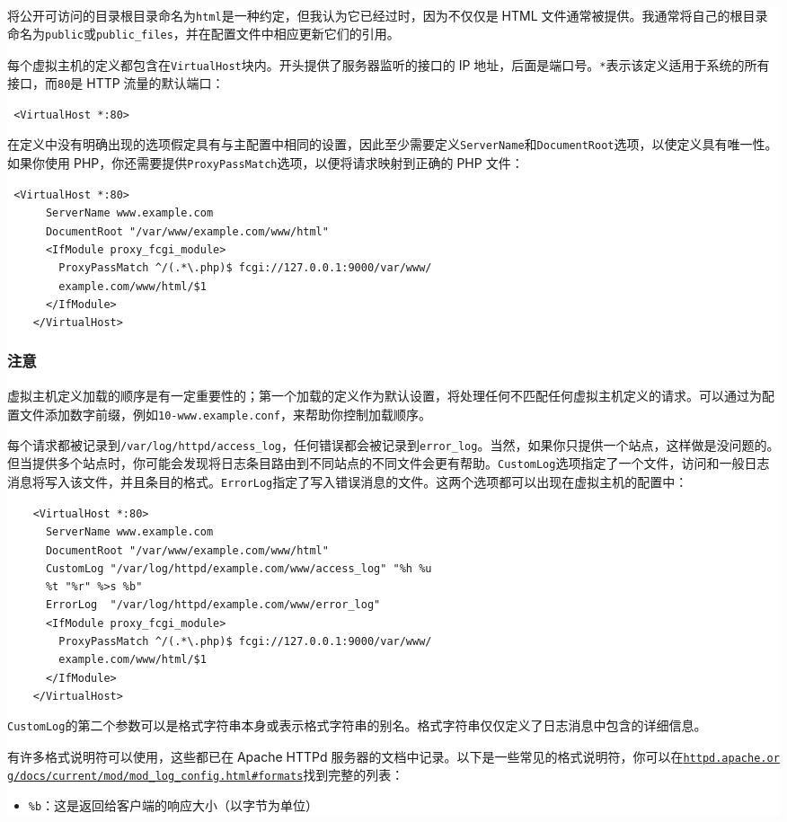 将公开可访问的目录根目录命名为`html`是一种约定，但我认为它已经过时，因为不仅仅是 HTML 文件通常被提供。我通常将自己的根目录命名为`public`或`public_files`，并在配置文件中相应更新它们的引用。

每个虚拟主机的定义都包含在`VirtualHost`块内。开头提供了服务器监听的接口的 IP 地址，后面是端口号。`*`表示该定义适用于系统的所有接口，而`80`是 HTTP 流量的默认端口：

```
 <VirtualHost *:80> 

```

在定义中没有明确出现的选项假定具有与主配置中相同的设置，因此至少需要定义`ServerName`和`DocumentRoot`选项，以使定义具有唯一性。如果你使用 PHP，你还需要提供`ProxyPassMatch`选项，以便将请求映射到正确的 PHP 文件：

```
 <VirtualHost *:80>
      ServerName www.example.com
      DocumentRoot "/var/www/example.com/www/html"
      <IfModule proxy_fcgi_module>
        ProxyPassMatch ^/(.*\.php)$ fcgi://127.0.0.1:9000/var/www/  
        example.com/www/html/$1
      </IfModule>
    </VirtualHost> 

```

### 注意

虚拟主机定义加载的顺序是有一定重要性的；第一个加载的定义作为默认设置，将处理任何不匹配任何虚拟主机定义的请求。可以通过为配置文件添加数字前缀，例如`10-www.example.conf`，来帮助你控制加载顺序。

每个请求都被记录到`/var/log/httpd/access_log`，任何错误都会被记录到`error_log`。当然，如果你只提供一个站点，这样做是没问题的。但当提供多个站点时，你可能会发现将日志条目路由到不同站点的不同文件会更有帮助。`CustomLog`选项指定了一个文件，访问和一般日志消息将写入该文件，并且条目的格式。`ErrorLog`指定了写入错误消息的文件。这两个选项都可以出现在虚拟主机的配置中：

```
    <VirtualHost *:80>
      ServerName www.example.com
      DocumentRoot "/var/www/example.com/www/html"
      CustomLog "/var/log/httpd/example.com/www/access_log" "%h %u 
      %t "%r" %>s %b"
      ErrorLog  "/var/log/httpd/example.com/www/error_log"
      <IfModule proxy_fcgi_module>
        ProxyPassMatch ^/(.*\.php)$ fcgi://127.0.0.1:9000/var/www/
        example.com/www/html/$1
      </IfModule>
    </VirtualHost>

```

`CustomLog`的第二个参数可以是格式字符串本身或表示格式字符串的别名。格式字符串仅仅定义了日志消息中包含的详细信息。

有许多格式说明符可以使用，这些都已在 Apache HTTPd 服务器的文档中记录。以下是一些常见的格式说明符，你可以在[`httpd.apache.org/docs/current/mod/mod_log_config.html#formats`](http://httpd.apache.org/docs/current/mod/mod_log_config.html#formats)找到完整的列表：

+   `%b`：这是返回给客户端的响应大小（以字节为单位）
